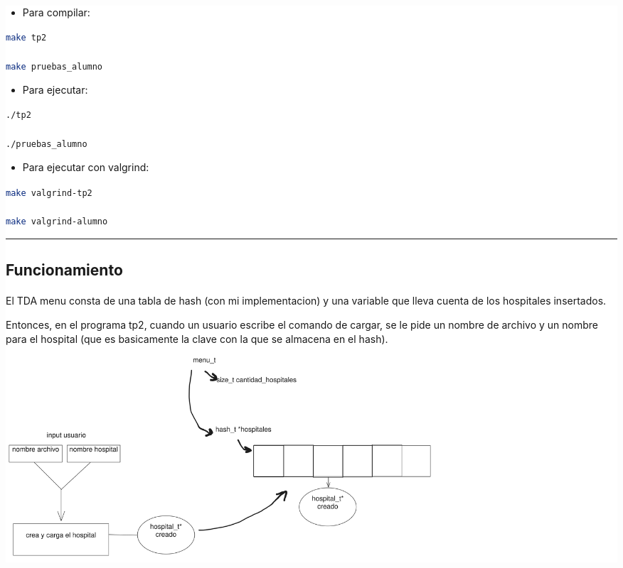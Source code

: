 - Para compilar:

```bash
make tp2

make pruebas_alumno
```

- Para ejecutar:

```bash
./tp2

./pruebas_alumno
```

- Para ejecutar con valgrind:

```bash
make valgrind-tp2

make valgrind-alumno
```

---

## Funcionamiento

El TDA menu consta de una tabla de hash (con mi implementacion) y una variable que lleva cuenta de los hospitales insertados.

Entonces, en el programa tp2, cuando un usuario escribe el comando de cargar, se le pide un nombre de archivo y un nombre para el hospital (que es basicamente la clave con la que se almacena en el hash).

<img width=70% src="./img/carga_hospital.svg">
